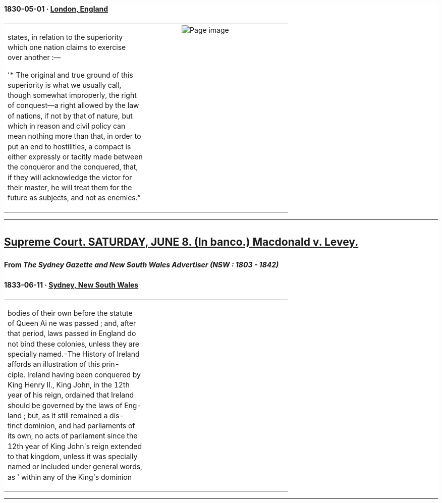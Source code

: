 #### 1830-05-01 &middot; [London, England](http://dbpedia.org/resource/London)

<table style="width: 100%;"><tr><td style="width: 50%">

  
states, in relation to the superiority  
which one nation claims to exercise  
over another :—  
  
‘* The original and true ground of this  
superiority is what we usually call,  
though somewhat improperly, the right  
of conquest—a right allowed by the law  
of nations, if not by that of nature, but  
which in reason and civil policy can  
mean nothing more than that, in order to  
put an end to hostilities, a compact is  
either expressly or tacitly made between  
the conqueror and the conquered, that,  
if they will acknowledge the victor for  
their master, he will treat them for the  
future as subjects, and not as enemies.”
</td><td style="width: 50%; max-height: 75%; margin: auto; display: block;">
<img alt="Page image" src="https://iiif.archive.org/image/iiif/2/sim_frasers-magazine_1830-05_1_4%2Fsim_frasers-magazine_1830-05_1_4_jp2.zip%2Fsim_frasers-magazine_1830-05_1_4_jp2%2Fsim_frasers-magazine_1830-05_1_4_0011.jp2/pct:59.523809523809526,28.49695916594266,32.23809523809524,19.490298291340864/600,/0/default.jpg"/>
</td>
</tr></table>

---

## [Supreme Court. SATURDAY, JUNE 8. (In banco.) Macdonald v. Levey.](http://trove.nla.gov.au/ndp/del/article/2212391)

#### From _The Sydney Gazette and New South Wales Advertiser (NSW : 1803 - 1842)_

#### 1833-06-11 &middot; [Sydney, New South Wales](http://dbpedia.org/resource/Sydney)

<table style="width: 100%;"><tr><td style="width: 50%">

  
bodies of their own before the statute  
of Queen Ai ne was passed ; and, after  
that period, laws passed in England do  
not bind these colonies, unless they are  
specially named.-The History of Ireland  
affords an illustration of this prin-  
ciple. Ireland having been conquered by  
King Henry II., King John, in the 12th  
year of his reign, ordained that Ireland  
should be governed by the laws of Eng-  
land ; but, as it still remained a dis-  
tinct dominion, and had parliaments of  
its own, no acts of parliament since the  
12th year of King John&#x27;s reign extended  
to that kingdom, unless it was specially  
named or included under general words,  
as &#x27; within any of the King&#x27;s dominion
</td></tr></table>

---